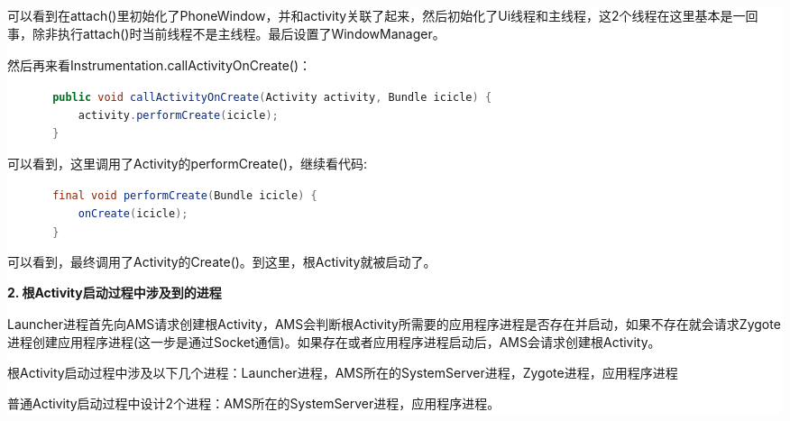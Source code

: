   可以看到在attach()里初始化了PhoneWindow，并和activity关联了起来，然后初始化了Ui线程和主线程，这2个线程在这里基本是一回事，除非执行attach()时当前线程不是主线程。最后设置了WindowManager。

  然后再来看Instrumentation.callActivityOnCreate()：

  ```java
         public void callActivityOnCreate(Activity activity, Bundle icicle) {
             activity.performCreate(icicle);
         }
  ```

  可以看到，这里调用了Activity的performCreate()，继续看代码:

  ```java
         final void performCreate(Bundle icicle) {
             onCreate(icicle);
         }
  ```

  可以看到，最终调用了Activity的Create()。到这里，根Activity就被启动了。

**2. 根Activity启动过程中涉及到的进程**

Launcher进程首先向AMS请求创建根Activity，AMS会判断根Activity所需要的应用程序进程是否存在并启动，如果不存在就会请求Zygote进程创建应用程序进程(这一步是通过Socket通信)。如果存在或者应用程序进程启动后，AMS会请求创建根Activity。

根Activity启动过程中涉及以下几个进程：Launcher进程，AMS所在的SystemServer进程，Zygote进程，应用程序进程

普通Activity启动过程中设计2个进程：AMS所在的SystemServer进程，应用程序进程。


